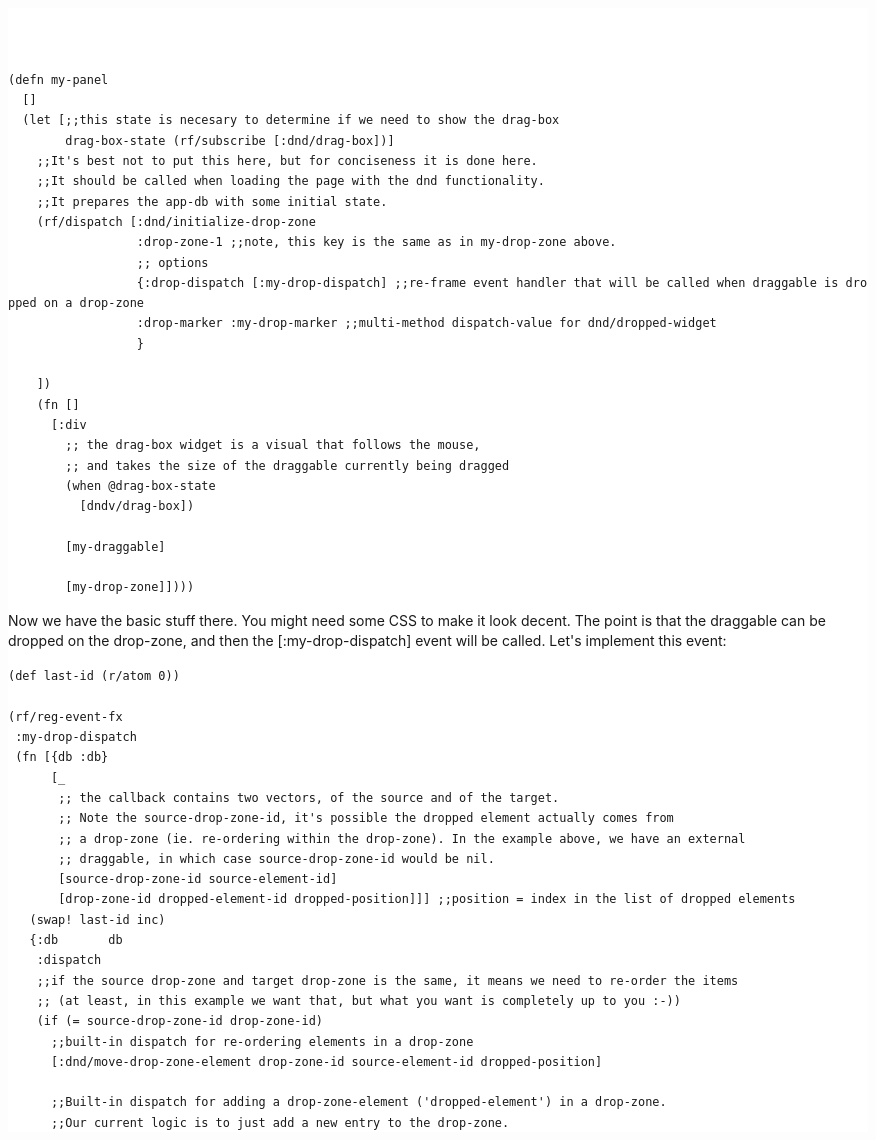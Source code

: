 ```



(defn my-panel
  []
  (let [;;this state is necesary to determine if we need to show the drag-box
        drag-box-state (rf/subscribe [:dnd/drag-box])]
    ;;It's best not to put this here, but for conciseness it is done here.
    ;;It should be called when loading the page with the dnd functionality.
    ;;It prepares the app-db with some initial state.
    (rf/dispatch [:dnd/initialize-drop-zone
                  :drop-zone-1 ;;note, this key is the same as in my-drop-zone above.
                  ;; options
                  {:drop-dispatch [:my-drop-dispatch] ;;re-frame event handler that will be called when draggable is dropped on a drop-zone
                  :drop-marker :my-drop-marker ;;multi-method dispatch-value for dnd/dropped-widget
                  }

    ])
    (fn []
      [:div
        ;; the drag-box widget is a visual that follows the mouse,
        ;; and takes the size of the draggable currently being dragged
        (when @drag-box-state
          [dndv/drag-box])

        [my-draggable]

        [my-drop-zone]])))

```

Now we have the basic stuff there. You might need some CSS to make it look decent. The point is that the draggable
can be dropped on the drop-zone, and then the [:my-drop-dispatch] event will be called. Let's implement this event:

```
(def last-id (r/atom 0))

(rf/reg-event-fx
 :my-drop-dispatch
 (fn [{db :db}
      [_
       ;; the callback contains two vectors, of the source and of the target.
       ;; Note the source-drop-zone-id, it's possible the dropped element actually comes from
       ;; a drop-zone (ie. re-ordering within the drop-zone). In the example above, we have an external
       ;; draggable, in which case source-drop-zone-id would be nil.
       [source-drop-zone-id source-element-id]
       [drop-zone-id dropped-element-id dropped-position]]] ;;position = index in the list of dropped elements
   (swap! last-id inc)
   {:db       db
    :dispatch
    ;;if the source drop-zone and target drop-zone is the same, it means we need to re-order the items
    ;; (at least, in this example we want that, but what you want is completely up to you :-))
    (if (= source-drop-zone-id drop-zone-id)
      ;;built-in dispatch for re-ordering elements in a drop-zone
      [:dnd/move-drop-zone-element drop-zone-id source-element-id dropped-position]

      ;;Built-in dispatch for adding a drop-zone-element ('dropped-element') in a drop-zone.
      ;;Our current logic is to just add a new entry to the drop-zone.
```